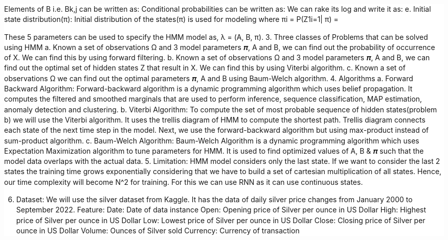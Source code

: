 Elements of B i.e. Bk,j can be written as:
Conditional probabilities can be written as:
We can rake its log and write it as:
e. Initial state distribution(π): Initial distribution of the states(π) is used for modeling where πi = P(Z1i=1| π) =

These 5 parameters can be used to specify the HMM model as, λ = (A, B, π).
3. Three classes of Problems that can be solved using HMM
a. Known a set of observations Ω and 3 model parameters 𝝅, A and B, we can find out the probability of occurrence of X. We
can find this by using forward filtering.
b. Known a set of observations Ω and 3 model parameters 𝝅, A and B, we can find out the optimal set of hidden states Z that
result in X. We can find this by using Viterbi algorithm.
c. Known a set of observations Ω we can find out the optimal parameters 𝝅, A and B using Baum-Welch algorithm.
4. Algorithms
a. Forward Backward Algorithm: Forward-backward algorithm is a dynamic programming algorithm which uses belief
propagation. It computes the filtered and smoothed marginals that are used to perform inference, sequence classification,
MAP estimation, anomaly detection and clustering.
b. Viterbi Algorithm: To compute the set of most probable sequence of hidden states(problem b) we will use the Viterbi
algorithm. It uses the trellis diagram of HMM to compute the shortest path. Trellis diagram connects each state of the next
time step in the model. Next, we use the forward-backward algorithm but using max-product instead of sum-product
algorithm.
c. Baum-Welch Algorithm: Baum-Welch Algorithm is a dynamic programming algorithm which uses Expectation
Maximization algorithm to tune parameters for HMM. It is used to find optimized values of A, B & 𝝅 such that the model
data overlaps with the actual data.
5. Limitation:
HMM model considers only the last state. If we want to consider the last 2 states the training time grows exponentially
considering that we have to build a set of cartesian multiplication of all states. Hence, our time complexity will become N^2 for
training. For this we can use RNN as it can use continuous states.

6. Dataset:
We will use the silver dataset from Kaggle. It has the data of daily silver price changes from January 2000 to September 2022.
Feature:
Date: Date of data instance
Open: Opening price of Silver per ounce in US Dollar
High: Highest price of Silver per ounce in US Dollar
Low: Lowest price of Silver per ounce in US Dollar
Close: Closing price of Silver per ounce in US Dollar
Volume: Ounces of Silver sold
Currency: Currency of transaction
